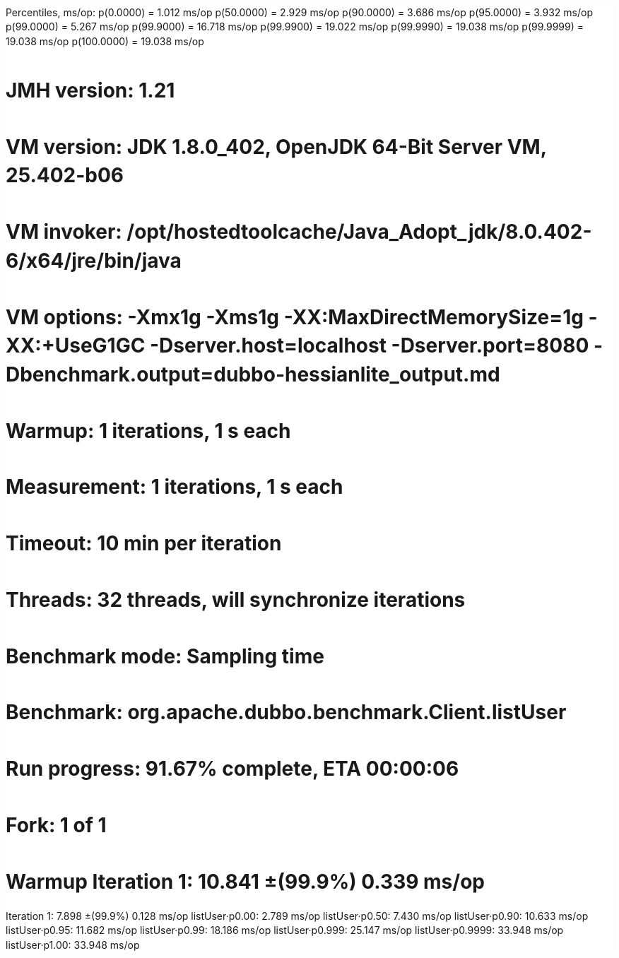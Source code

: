   Percentiles, ms/op:
      p(0.0000) =      1.012 ms/op
     p(50.0000) =      2.929 ms/op
     p(90.0000) =      3.686 ms/op
     p(95.0000) =      3.932 ms/op
     p(99.0000) =      5.267 ms/op
     p(99.9000) =     16.718 ms/op
     p(99.9900) =     19.022 ms/op
     p(99.9990) =     19.038 ms/op
     p(99.9999) =     19.038 ms/op
    p(100.0000) =     19.038 ms/op


# JMH version: 1.21
# VM version: JDK 1.8.0_402, OpenJDK 64-Bit Server VM, 25.402-b06
# VM invoker: /opt/hostedtoolcache/Java_Adopt_jdk/8.0.402-6/x64/jre/bin/java
# VM options: -Xmx1g -Xms1g -XX:MaxDirectMemorySize=1g -XX:+UseG1GC -Dserver.host=localhost -Dserver.port=8080 -Dbenchmark.output=dubbo-hessianlite_output.md
# Warmup: 1 iterations, 1 s each
# Measurement: 1 iterations, 1 s each
# Timeout: 10 min per iteration
# Threads: 32 threads, will synchronize iterations
# Benchmark mode: Sampling time
# Benchmark: org.apache.dubbo.benchmark.Client.listUser

# Run progress: 91.67% complete, ETA 00:00:06
# Fork: 1 of 1
# Warmup Iteration   1: 10.841 ±(99.9%) 0.339 ms/op
Iteration   1: 7.898 ±(99.9%) 0.128 ms/op
                 listUser·p0.00:   2.789 ms/op
                 listUser·p0.50:   7.430 ms/op
                 listUser·p0.90:   10.633 ms/op
                 listUser·p0.95:   11.682 ms/op
                 listUser·p0.99:   18.186 ms/op
                 listUser·p0.999:  25.147 ms/op
                 listUser·p0.9999: 33.948 ms/op
                 listUser·p1.00:   33.948 ms/op
